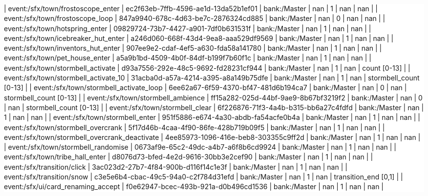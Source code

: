 | event:/sfx/town/frostoscope_enter                        | ec2f63eb-7ffb-4596-ae1d-13da52b1ef01                                                        | bank:/Master | nan                           |           1 |     nan     | nan                                                                       |
| event:/sfx/town/frostoscope_loop                         | 847a9940-678c-4d63-be7c-2876324cd885                                                        | bank:/Master | nan                           |           0 |     nan     | nan                                                                       |
| event:/sfx/town/hotspring_enter                          | 09829724-73b7-4427-a901-7df0b631531f                                                        | bank:/Master | nan                           |           1 |     nan     | nan                                                                       |
| event:/sfx/town/icebreaker_hut_enter                     | a246d060-668f-43d4-9ea8-aaa529df9569                                                        | bank:/Master | nan                           |           1 |     nan     | nan                                                                       |
| event:/sfx/town/inventors_hut_enter                      | 907ee9e2-cdaf-4ef5-a630-fda58a141780                                                        | bank:/Master | nan                           |           1 |     nan     | nan                                                                       |
| event:/sfx/town/pet_house_enter                          | a5a9b1bd-4509-4b0f-84df-b199f7b60f1c                                                        | bank:/Master | nan                           |           1 |     nan     | nan                                                                       |
| event:/sfx/town/stormbell_activate                       | d93a7556-292e-48c5-9692-fd28231cf944                                                        | bank:/Master | nan                           |           1 |     nan     | count [0-13]                                                              |
| event:/sfx/town/stormbell_activate_10                    | 31acba0d-a57a-4214-a395-a8a149b75dfe                                                        | bank:/Master | nan                           |           1 |     nan     | stormbell_count [0-13]                                                    |
| event:/sfx/town/stormbell_activate_loop                  | 6ee62a67-6f59-4370-bf47-481d6b194ca7                                                        | bank:/Master | nan                           |           0 |     nan     | stormbell_count [0-13]                                                    |
| event:/sfx/town/stormbell_ambience                       | ff15a282-025d-44bf-9ae9-8b67bf3219f2                                                        | bank:/Master | nan                           |           0 |     nan     | stormbell_count [0-13]                                                    |
| event:/sfx/town/stormbell_clear                          | 6f226876-71f3-4a4b-b315-bb6a27c4fdfd                                                        | bank:/Master | nan                           |           1 |     nan     | nan                                                                       |
| event:/sfx/town/stormbell_enter                          | 951f5886-e674-4a30-abdb-fa54acfe0b4a                                                        | bank:/Master | nan                           |           1 |     nan     | nan                                                                       |
| event:/sfx/town/stormbell_overcrank                      | 5f17d46b-4caa-4f90-86fe-428b719b09f5                                                        | bank:/Master | nan                           |           1 |     nan     | nan                                                                       |
| event:/sfx/town/stormbell_overcrank_deactivate           | 4ee85973-1096-416e-beb8-303355c9ff2d                                                        | bank:/Master | nan                           |           1 |     nan     | nan                                                                       |
| event:/sfx/town/stormbell_randomise                      | 0673af9e-65c2-49dc-a4b7-a6f8b6cd9924                                                        | bank:/Master | nan                           |           1 |     nan     | nan                                                                       |
| event:/sfx/town/tribe_hall_enter                         | d8076d73-bfed-4e2d-9616-30bb3e2cef90                                                        | bank:/Master | nan                           |           1 |     nan     | nan                                                                       |
| event:/sfx/transition/click                              | 3ac023d2-27b7-4f84-900b-d116f14c1e3f                                                        | bank:/Master | nan                           |           1 |     nan     | nan                                                                       |
| event:/sfx/transition/snow                               | c3e5e6b4-cbac-49c5-94a0-c2f784d31efd                                                        | bank:/Master | nan                           |           1 |     nan     | transition_end [0,1]                                                      |
| event:/sfx/ui/card_renaming_accept                       | f0e62947-bcec-493b-921a-d0b496cd1536                                                        | bank:/Master | nan                           |           1 |     nan     | nan                                                                       |